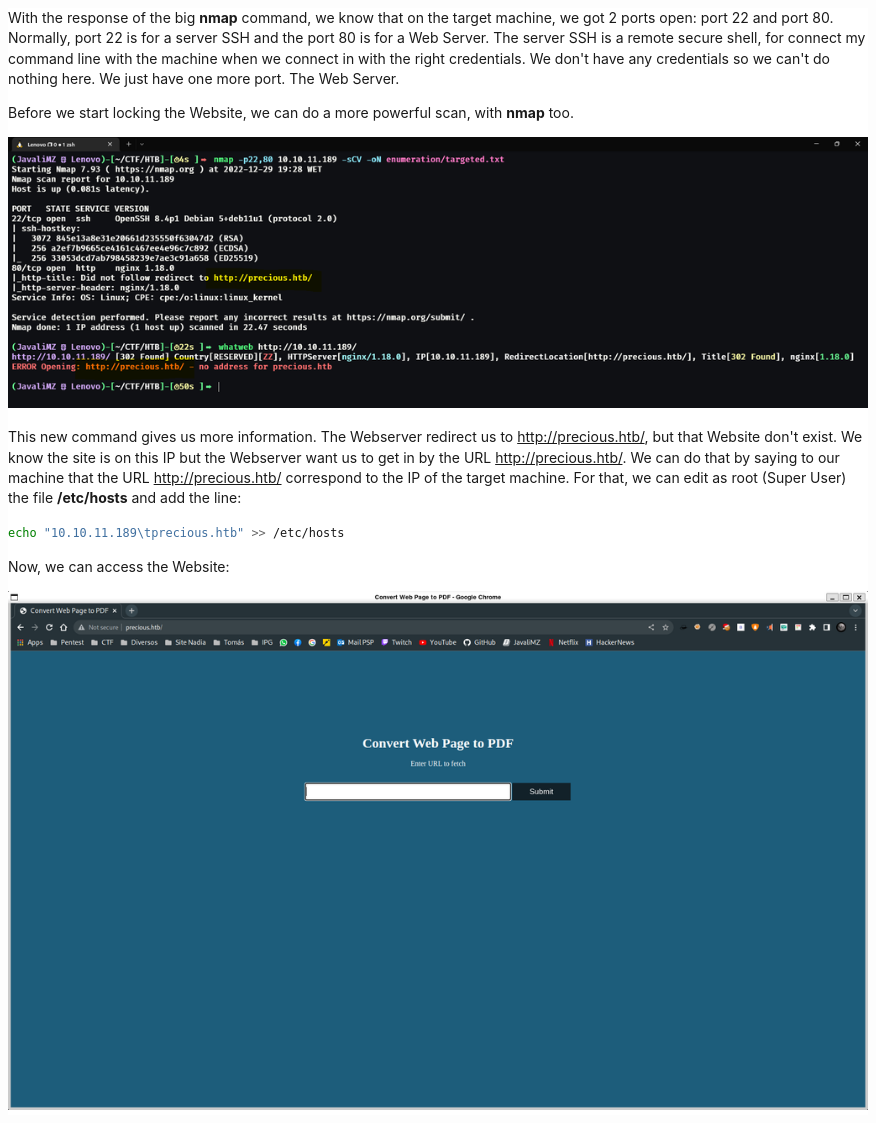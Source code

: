 With the response of the big **nmap** command, we know that on the target machine, we got 2 ports open: port 22 and port 80. Normally, port 22 is for a server SSH and the port 80 is for a Web Server. The server SSH is a remote secure shell, for connect my command line with the machine when we connect in with the right credentials. We don't have any credentials so we can't do nothing here. We just have one more port. The Web Server.

Before we start locking the Website, we can do a more powerful scan, with **nmap** too.

![Enumeration targeted ports](Assets/HTB-Linux-Easy-Precious/EnumerationTargeted.png)

This new command gives us more information. The Webserver redirect us to http://precious.htb/, but that Website don't exist. We know the site is on this IP but the Webserver want us to get in by the URL http://precious.htb/. We can do that by saying to our machine that the URL http://precious.htb/ correspond to the IP of the target machine. For that, we can edit as root (Super User) the file **/etc/hosts** and add the line:

```bash
echo "10.10.11.189\tprecious.htb" >> /etc/hosts
```

Now, we can access the Website:

![Website](Assets/HTB-Linux-Easy-Precious/WebSite.png)
